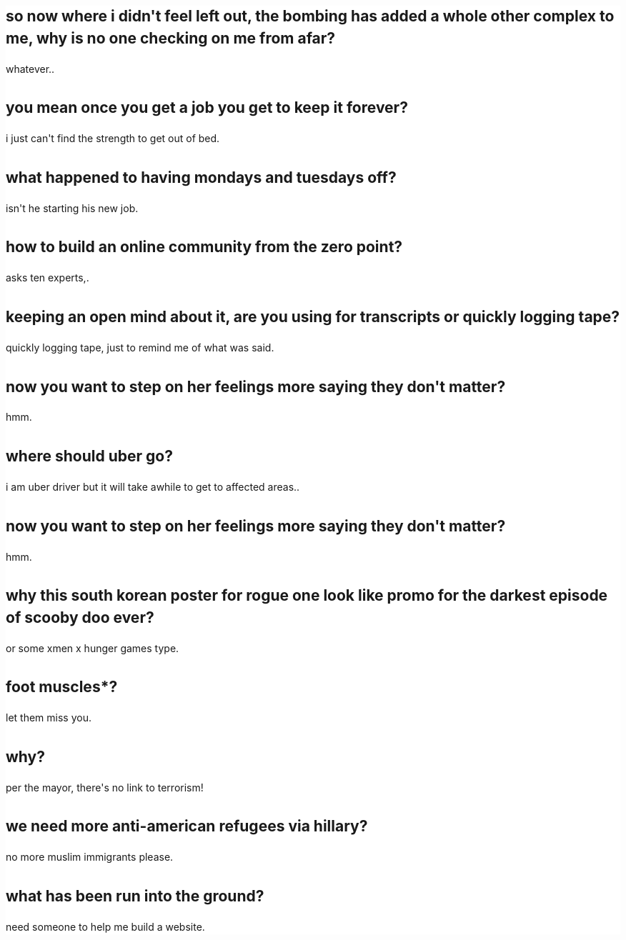 ## so now where i didn't feel left out, the bombing has added a whole other complex to me, why is no one checking on me from afar?
whatever..

## you mean once you get a job you get to keep it forever?
i just can't find the strength to get out of bed.

## what happened to having mondays and tuesdays off?
isn't he starting his new job.

## how to build an online community from the zero point?
asks ten experts,.

## keeping an open mind about it, are you using for transcripts or quickly logging tape?
quickly logging tape, just to remind me of what was said.

## now you want to step on her feelings more saying they don't matter?
hmm.

## where should uber go?
i am uber driver but it will take awhile to get to affected areas..

## now you want to step on her feelings more saying they don't matter?
hmm.

## why this south korean poster for rogue one look like promo for the darkest episode of scooby doo ever?
or some xmen x hunger games type.

## foot muscles*?
let them miss you.

## why?
per the mayor, there's no link to terrorism!

## we need more anti-american refugees via hillary?
no more muslim immigrants please.

## what has been run into the ground?
need someone to help me build a website.
